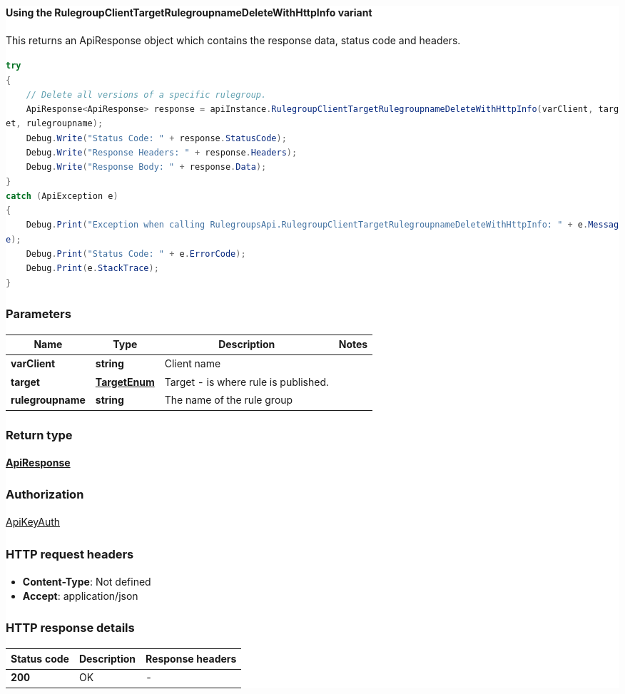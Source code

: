 #### Using the RulegroupClientTargetRulegroupnameDeleteWithHttpInfo variant
This returns an ApiResponse object which contains the response data, status code and headers.

```csharp
try
{
    // Delete all versions of a specific rulegroup.
    ApiResponse<ApiResponse> response = apiInstance.RulegroupClientTargetRulegroupnameDeleteWithHttpInfo(varClient, target, rulegroupname);
    Debug.Write("Status Code: " + response.StatusCode);
    Debug.Write("Response Headers: " + response.Headers);
    Debug.Write("Response Body: " + response.Data);
}
catch (ApiException e)
{
    Debug.Print("Exception when calling RulegroupsApi.RulegroupClientTargetRulegroupnameDeleteWithHttpInfo: " + e.Message);
    Debug.Print("Status Code: " + e.ErrorCode);
    Debug.Print(e.StackTrace);
}
```

### Parameters

| Name | Type | Description | Notes |
|------|------|-------------|-------|
| **varClient** | **string** | Client name |  |
| **target** | [**TargetEnum**](TargetEnum.md) | Target - is where rule is published. |  |
| **rulegroupname** | **string** | The name of the rule group |  |

### Return type

[**ApiResponse**](ApiResponse.md)

### Authorization

[ApiKeyAuth](../README.md#ApiKeyAuth)

### HTTP request headers

 - **Content-Type**: Not defined
 - **Accept**: application/json


### HTTP response details
| Status code | Description | Response headers |
|-------------|-------------|------------------|
| **200** | OK |  -  |
